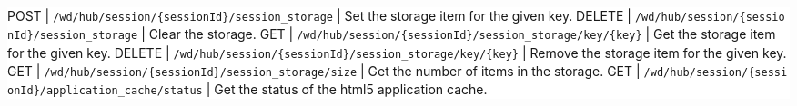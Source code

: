 POST        | `/wd/hub/session/{sessionId}/session_storage`                          | Set the storage item for the given key.
DELETE      | `/wd/hub/session/{sessionId}/session_storage`                          | Clear the storage.
GET         | `/wd/hub/session/{sessionId}/session_storage/key/{key}`                | Get the storage item for the given key.
DELETE      | `/wd/hub/session/{sessionId}/session_storage/key/{key}`                | Remove the storage item for the given key.
GET         | `/wd/hub/session/{sessionId}/session_storage/size`                     | Get the number of items in the storage.
GET         | `/wd/hub/session/{sessionId}/application_cache/status`                 | Get the status of the html5 application cache.
